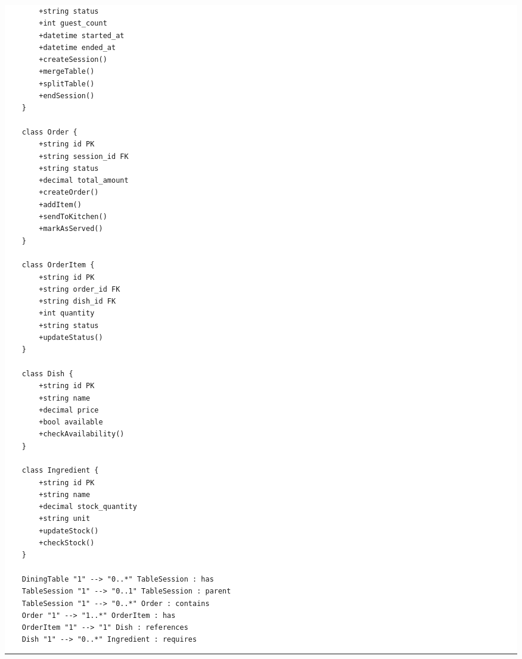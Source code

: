 ```mermaid
        +string status
        +int guest_count
        +datetime started_at
        +datetime ended_at
        +createSession()
        +mergeTable()
        +splitTable()
        +endSession()
    }
    
    class Order {
        +string id PK
        +string session_id FK
        +string status
        +decimal total_amount
        +createOrder()
        +addItem()
        +sendToKitchen()
        +markAsServed()
    }
    
    class OrderItem {
        +string id PK
        +string order_id FK
        +string dish_id FK
        +int quantity
        +string status
        +updateStatus()
    }
    
    class Dish {
        +string id PK
        +string name
        +decimal price
        +bool available
        +checkAvailability()
    }
    
    class Ingredient {
        +string id PK
        +string name
        +decimal stock_quantity
        +string unit
        +updateStock()
        +checkStock()
    }
    
    DiningTable "1" --> "0..*" TableSession : has
    TableSession "1" --> "0..1" TableSession : parent
    TableSession "1" --> "0..*" Order : contains
    Order "1" --> "1..*" OrderItem : has
    OrderItem "1" --> "1" Dish : references
    Dish "1" --> "0..*" Ingredient : requires
```

---
